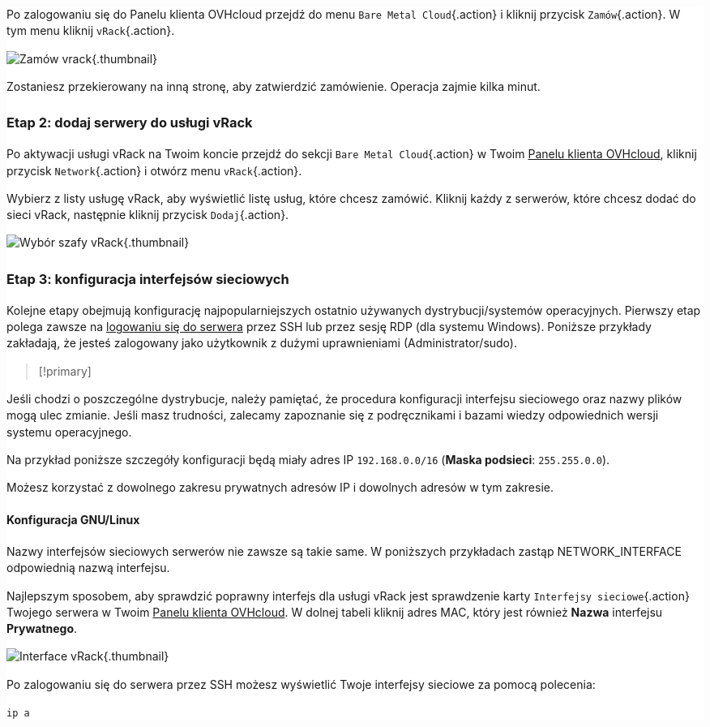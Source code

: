 Po zalogowaniu się do Panelu klienta OVHcloud przejdź do menu `Bare Metal Cloud`{.action} i kliknij przycisk `Zamów`{.action}. W tym menu kliknij `vRack`{.action}.

![Zamów vrack](images/orderingvrack.png){.thumbnail}

Zostaniesz przekierowany na inną stronę, aby zatwierdzić zamówienie. Operacja zajmie kilka minut.

### Etap 2: dodaj serwery do usługi vRack

Po aktywacji usługi vRack na Twoim koncie przejdź do sekcji `Bare Metal Cloud`{.action} w Twoim [Panelu klienta OVHcloud](https://www.ovh.com/auth/?action=gotomanager&from=https://www.ovh.pl/&ovhSubsidiary=pl), kliknij przycisk `Network`{.action} i otwórz menu `vRack`{.action}.

Wybierz z listy usługę vRack, aby wyświetlić listę usług, które chcesz zamówić. Kliknij każdy z serwerów, które chcesz dodać do sieci vRack, następnie kliknij przycisk `Dodaj`{.action}.

![Wybór szafy vRack](images/vrack_selection.png){.thumbnail}

### Etap 3: konfiguracja interfejsów sieciowych

Kolejne etapy obejmują konfigurację najpopularniejszych ostatnio używanych dystrybucji/systemów operacyjnych. Pierwszy etap polega zawsze na [logowaniu się do serwera](https://docs.ovh.com/pl/dedicated/pierwsze-kroki-z-serwerem-dedykowanym/) przez SSH lub przez sesję RDP (dla systemu Windows). Poniższe przykłady zakładają, że jesteś zalogowany jako użytkownik z dużymi uprawnieniami (Administrator/sudo).

> [!primary]
>
Jeśli chodzi o poszczególne dystrybucje, należy pamiętać, że procedura konfiguracji interfejsu sieciowego oraz nazwy plików mogą ulec zmianie. Jeśli masz trudności, zalecamy zapoznanie się z podręcznikami i bazami wiedzy odpowiednich wersji systemu operacyjnego.
>
Na przykład poniższe szczegóły konfiguracji będą miały adres IP `192.168.0.0/16` (**Maska podsieci**: `255.255.0.0`).
>
Możesz korzystać z dowolnego zakresu prywatnych adresów IP i dowolnych adresów w tym zakresie.
>

#### Konfiguracja GNU/Linux

Nazwy interfejsów sieciowych serwerów nie zawsze są takie same. W poniższych przykładach zastąp NETWORK_INTERFACE odpowiednią nazwą interfejsu.

Najlepszym sposobem, aby sprawdzić poprawny interfejs dla usługi vRack jest sprawdzenie karty `Interfejsy sieciowe`{.action} Twojego serwera w Twoim [Panelu klienta OVHcloud](https://www.ovh.com/auth/?action=gotomanager&from=https://www.ovh.pl/&ovhSubsidiary=pl). W dolnej tabeli kliknij adres MAC, który jest również **Nazwa** interfejsu **Prywatnego**.

![Interface vRack](images/private_interface.png){.thumbnail}

Po zalogowaniu się do serwera przez SSH możesz wyświetlić Twoje interfejsy sieciowe za pomocą polecenia:

```bash
ip a
```
